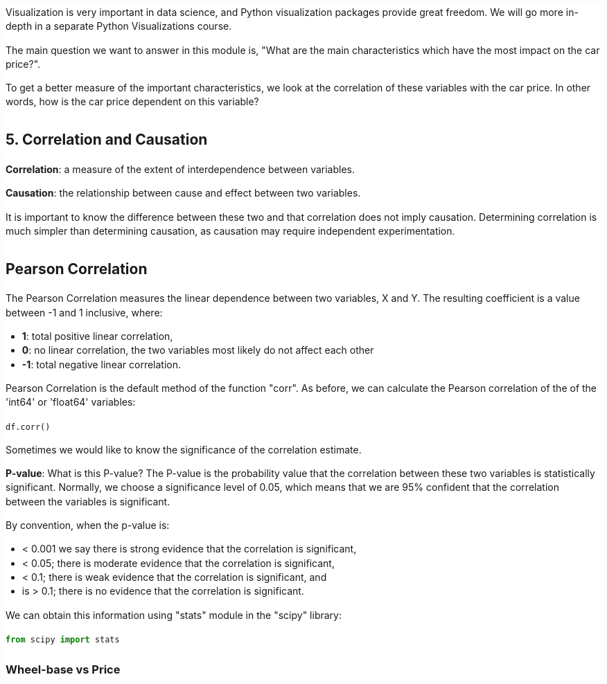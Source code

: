 
Visualization is very important in data science, and Python visualization packages provide great freedom. We will go more in-depth in a separate Python Visualizations course.

 The main question we want to answer in this module is, "What are the main characteristics which have the most impact on the car price?". 

To get a better measure of the important characteristics, we look at the correlation of these variables with the car price. In other words, how is the car price dependent on this variable?

## 5. Correlation and Causation

 **Correlation**: a measure of the extent of interdependence between variables.

**Causation**: the relationship between cause and effect between two variables.

It is important to know the difference between these two and that correlation does not imply causation. Determining  correlation is much simpler than determining causation, as causation may require independent experimentation.

## Pearson Correlation
The Pearson Correlation measures the linear dependence between two variables, X and Y.
The resulting coefficient is a value between -1 and 1 inclusive, where:
- **1**: total positive linear correlation,
- **0**: no linear correlation, the two variables most likely do not affect each other
- **-1**: total negative linear correlation.


 Pearson Correlation is the default method of the function "corr".  As before, we can calculate the Pearson correlation of the of the 'int64' or 'float64'  variables: 


```python
df.corr()
```

 Sometimes we would like to know the significance of the correlation estimate. 

**P-value**: 
What is this P-value? The P-value is the probability value that the correlation between these two variables is statistically significant. Normally, we choose a significance level of 0.05, which means that we are 95% confident that the correlation between the variables is significant. 

By convention, when the p-value is:
- < 0.001 we say there is strong evidence that the correlation is significant,
- < 0.05; there is moderate evidence that the correlation is significant,
- < 0.1; there is weak evidence that the correlation is significant, and
- is >  0.1; there is no evidence that the correlation is significant.

 We can obtain this information using  "stats" module in the "scipy"  library:


```python
from scipy import stats
```

### Wheel-base vs Price
